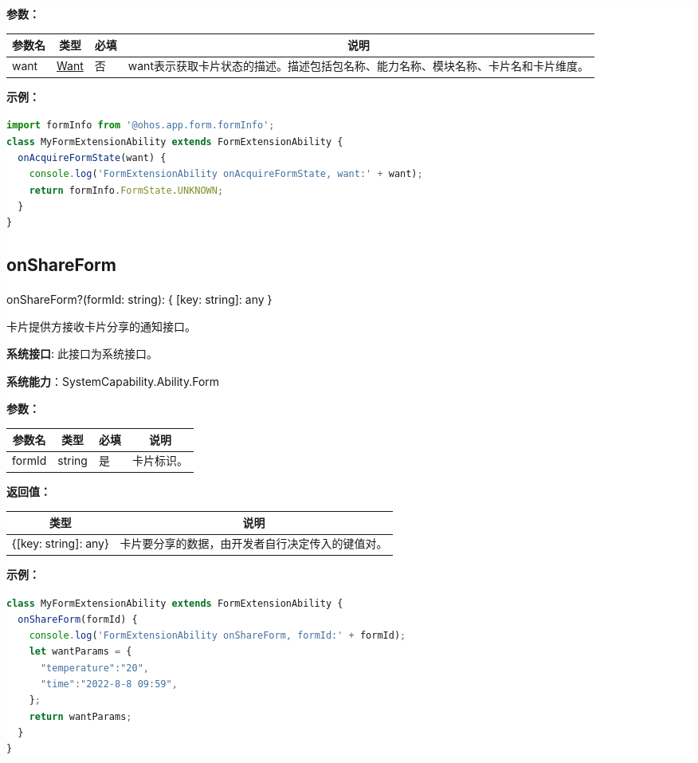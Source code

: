 **参数：**

| 参数名 | 类型 | 必填 | 说明 |
| -------- | -------- | -------- | -------- |
| want | [Want](js-apis-application-want.md) | 否 | want表示获取卡片状态的描述。描述包括包名称、能力名称、模块名称、卡片名和卡片维度。 |

**示例：**

```ts
import formInfo from '@ohos.app.form.formInfo';
class MyFormExtensionAbility extends FormExtensionAbility {
  onAcquireFormState(want) {
    console.log('FormExtensionAbility onAcquireFormState, want:' + want);
    return formInfo.FormState.UNKNOWN;
  }
}
```

## onShareForm

onShareForm?(formId: string): { [key: string]: any }

卡片提供方接收卡片分享的通知接口。

**系统接口**: 此接口为系统接口。

**系统能力**：SystemCapability.Ability.Form

**参数：**

| 参数名 | 类型 | 必填 | 说明 |
| -------- | -------- | -------- | -------- |
| formId | string | 是   | 卡片标识。 |

**返回值：**

| 类型                                                         | 说明                                                        |
| ------------------------------------------------------------ | ----------------------------------------------------------- |
| {[key: string]: any} | 卡片要分享的数据，由开发者自行决定传入的键值对。 |

**示例：**

```ts
class MyFormExtensionAbility extends FormExtensionAbility {
  onShareForm(formId) {
    console.log('FormExtensionAbility onShareForm, formId:' + formId);
    let wantParams = {
      "temperature":"20",
      "time":"2022-8-8 09:59",
    };
    return wantParams;
  }
}
```